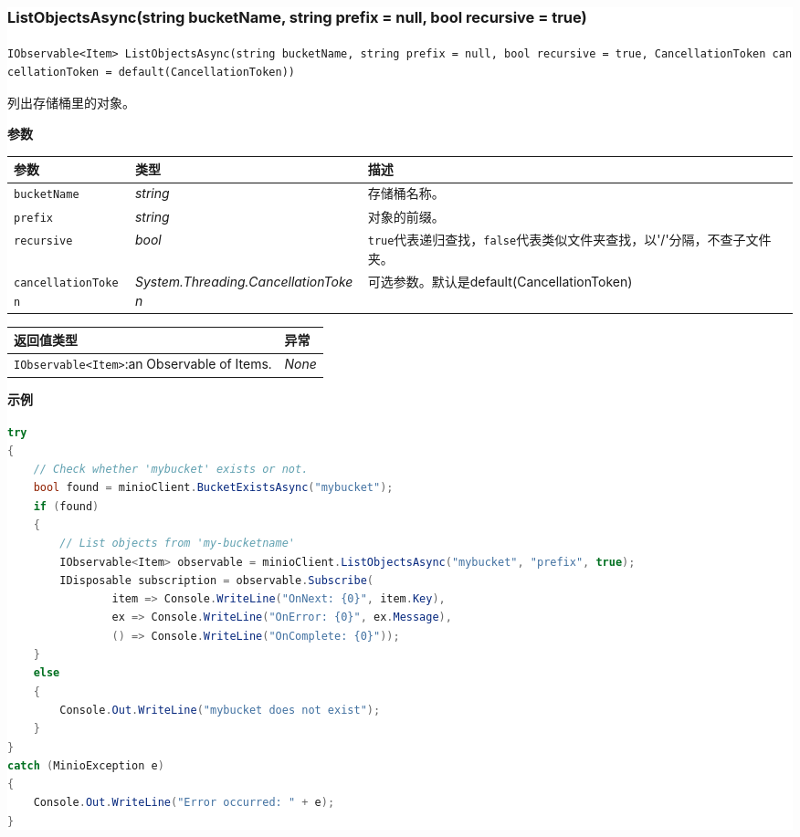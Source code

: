 

### ListObjectsAsync(string bucketName, string prefix = null, bool recursive = true)

```
IObservable<Item> ListObjectsAsync(string bucketName, string prefix = null, bool recursive = true, CancellationToken cancellationToken = default(CancellationToken))
```

列出存储桶里的对象。

**参数**

| 参数                                                         | 类型                                 | 描述                                       |
| :----------------------------------------------------------- | :----------------------------------- | :----------------------------------------- |
| `bucketName`                                                 | *string*                             | 存储桶名称。                               |
| `prefix`                                                     | *string*                             | 对象的前缀。                               |
| `recursive`  | *bool*  | `true`代表递归查找，`false`代表类似文件夹查找，以'/'分隔，不查子文件夹。 |                                      |                                            |
| `cancellationToken`                                          | *System.Threading.CancellationToken* | 可选参数。默认是default(CancellationToken) |

| 返回值类型                                  | 异常   |
| :------------------------------------------ | :----- |
| `IObservable<Item>`:an Observable of Items. | *None* |

**示例**

```cs
try
{
    // Check whether 'mybucket' exists or not.
    bool found = minioClient.BucketExistsAsync("mybucket");
    if (found)
    {
        // List objects from 'my-bucketname'
        IObservable<Item> observable = minioClient.ListObjectsAsync("mybucket", "prefix", true);
        IDisposable subscription = observable.Subscribe(
                item => Console.WriteLine("OnNext: {0}", item.Key),
                ex => Console.WriteLine("OnError: {0}", ex.Message),
                () => Console.WriteLine("OnComplete: {0}"));
    }
    else
    {
        Console.Out.WriteLine("mybucket does not exist");
    }
}
catch (MinioException e)
{
    Console.Out.WriteLine("Error occurred: " + e);
}
```
